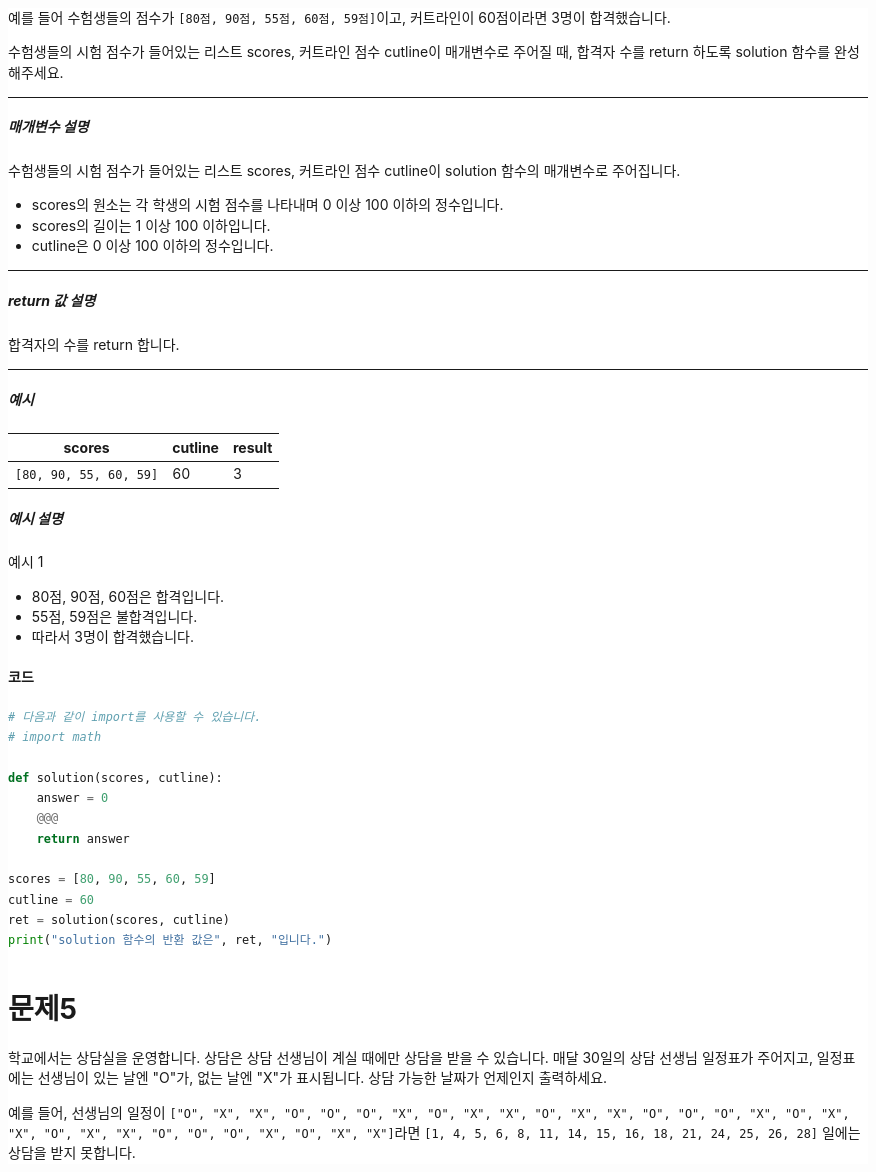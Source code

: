 예를 들어 수험생들의 점수가 `[80점, 90점, 55점, 60점, 59점]`이고, 커트라인이 60점이라면 3명이 합격했습니다.

수험생들의 시험 점수가 들어있는 리스트 scores, 커트라인 점수 cutline이 매개변수로 주어질 때, 합격자 수를 return 하도록 solution 함수를 완성해주세요.

---
##### 매개변수 설명
수험생들의 시험 점수가 들어있는 리스트 scores, 커트라인 점수 cutline이 solution 함수의 매개변수로 주어집니다.
* scores의 원소는 각 학생의 시험 점수를 나타내며 0 이상 100 이하의 정수입니다.
* scores의 길이는 1 이상 100 이하입니다.
* cutline은 0 이상 100 이하의 정수입니다.

---
##### return 값 설명
합격자의 수를 return 합니다.

---
##### 예시

|scores               | cutline | result |
|----------------------|---------|--------|
| `[80, 90, 55, 60, 59]` | 60      | 3      |

##### 예시 설명
예시 1
* 80점, 90점, 60점은 합격입니다.
* 55점, 59점은 불합격입니다.
* 따라서 3명이 합격했습니다.

#### 코드
```python
# 다음과 같이 import를 사용할 수 있습니다.
# import math

def solution(scores, cutline):
    answer = 0
    @@@
    return answer

scores = [80, 90, 55, 60, 59]
cutline = 60
ret = solution(scores, cutline)
print("solution 함수의 반환 값은", ret, "입니다.")
```



# 문제5
학교에서는 상담실을 운영합니다. 상담은 상담 선생님이 계실 때에만 상담을 받을 수 있습니다. 매달 30일의 상담 선생님 일정표가 주어지고, 일정표에는 선생님이 있는 날엔 "O"가, 없는 날엔 "X"가 표시됩니다.  상담 가능한 날짜가 언제인지 출력하세요.

예를 들어, 선생님의 일정이 `["O", "X", "X", "O", "O", "O", "X", "O", "X", "X", "O", "X", "X", "O", "O", "O", "X", "O", "X", "X", "O", "X", "X", "O", "O", "O", "X", "O", "X", "X"]`라면 `[1, 4, 5, 6, 8, 11, 14, 15, 16, 18, 21, 24, 25, 26, 28]` 일에는 상담을 받지 못합니다.
